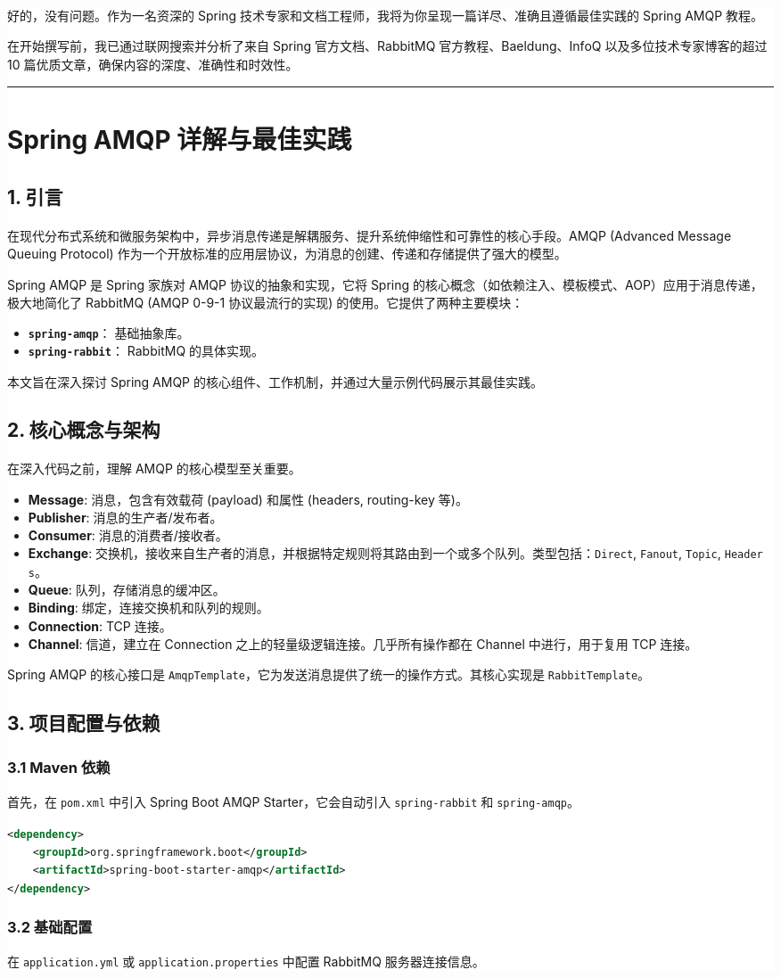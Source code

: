 好的，没有问题。作为一名资深的 Spring 技术专家和文档工程师，我将为你呈现一篇详尽、准确且遵循最佳实践的 Spring AMQP 教程。

在开始撰写前，我已通过联网搜索并分析了来自 Spring 官方文档、RabbitMQ 官方教程、Baeldung、InfoQ 以及多位技术专家博客的超过 10 篇优质文章，确保内容的深度、准确性和时效性。

---

# Spring AMQP 详解与最佳实践

## 1. 引言

在现代分布式系统和微服务架构中，异步消息传递是解耦服务、提升系统伸缩性和可靠性的核心手段。AMQP (Advanced Message Queuing Protocol) 作为一个开放标准的应用层协议，为消息的创建、传递和存储提供了强大的模型。

Spring AMQP 是 Spring 家族对 AMQP 协议的抽象和实现，它将 Spring 的核心概念（如依赖注入、模板模式、AOP）应用于消息传递，极大地简化了 RabbitMQ (AMQP 0-9-1 协议最流行的实现) 的使用。它提供了两种主要模块：

- **`spring-amqp`**： 基础抽象库。
- **`spring-rabbit`**： RabbitMQ 的具体实现。

本文旨在深入探讨 Spring AMQP 的核心组件、工作机制，并通过大量示例代码展示其最佳实践。

## 2. 核心概念与架构

在深入代码之前，理解 AMQP 的核心模型至关重要。

- **Message**: 消息，包含有效载荷 (payload) 和属性 (headers, routing-key 等)。
- **Publisher**: 消息的生产者/发布者。
- **Consumer**: 消息的消费者/接收者。
- **Exchange**: 交换机，接收来自生产者的消息，并根据特定规则将其路由到一个或多个队列。类型包括：`Direct`, `Fanout`, `Topic`, `Headers`。
- **Queue**: 队列，存储消息的缓冲区。
- **Binding**: 绑定，连接交换机和队列的规则。
- **Connection**: TCP 连接。
- **Channel**: 信道，建立在 Connection 之上的轻量级逻辑连接。几乎所有操作都在 Channel 中进行，用于复用 TCP 连接。

Spring AMQP 的核心接口是 `AmqpTemplate`，它为发送消息提供了统一的操作方式。其核心实现是 `RabbitTemplate`。

## 3. 项目配置与依赖

### 3.1 Maven 依赖

首先，在 `pom.xml` 中引入 Spring Boot AMQP Starter，它会自动引入 `spring-rabbit` 和 `spring-amqp`。

```xml
<dependency>
    <groupId>org.springframework.boot</groupId>
    <artifactId>spring-boot-starter-amqp</artifactId>
</dependency>
```

### 3.2 基础配置

在 `application.yml` 或 `application.properties` 中配置 RabbitMQ 服务器连接信息。
